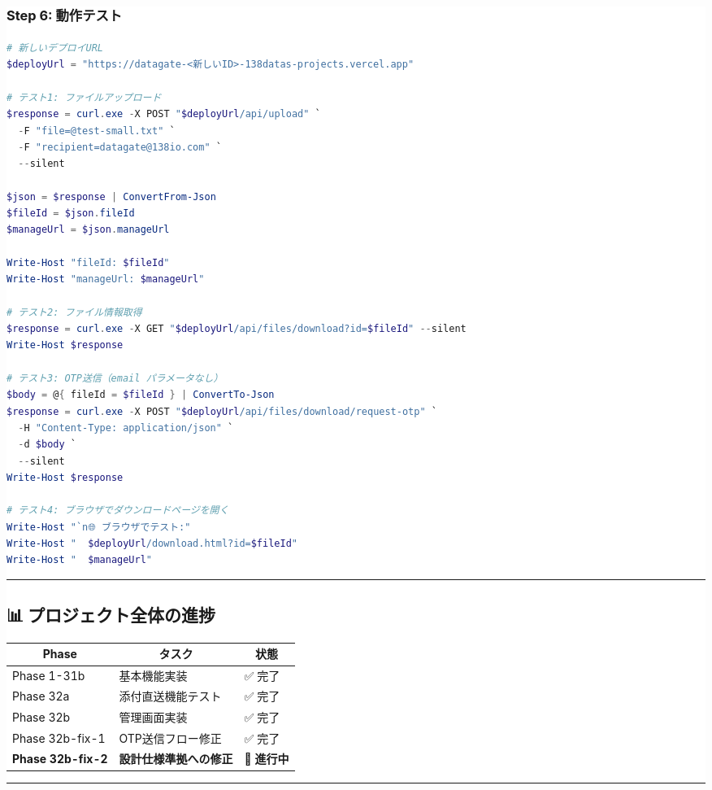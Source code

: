 
### Step 6: 動作テスト

```powershell
# 新しいデプロイURL
$deployUrl = "https://datagate-<新しいID>-138datas-projects.vercel.app"

# テスト1: ファイルアップロード
$response = curl.exe -X POST "$deployUrl/api/upload" `
  -F "file=@test-small.txt" `
  -F "recipient=datagate@138io.com" `
  --silent

$json = $response | ConvertFrom-Json
$fileId = $json.fileId
$manageUrl = $json.manageUrl

Write-Host "fileId: $fileId"
Write-Host "manageUrl: $manageUrl"

# テスト2: ファイル情報取得
$response = curl.exe -X GET "$deployUrl/api/files/download?id=$fileId" --silent
Write-Host $response

# テスト3: OTP送信（email パラメータなし）
$body = @{ fileId = $fileId } | ConvertTo-Json
$response = curl.exe -X POST "$deployUrl/api/files/download/request-otp" `
  -H "Content-Type: application/json" `
  -d $body `
  --silent
Write-Host $response

# テスト4: ブラウザでダウンロードページを開く
Write-Host "`n🌐 ブラウザでテスト:"
Write-Host "  $deployUrl/download.html?id=$fileId"
Write-Host "  $manageUrl"
```

---

## 📊 プロジェクト全体の進捗

| Phase | タスク | 状態 |
|---|---|---|
| Phase 1-31b | 基本機能実装 | ✅ 完了 |
| Phase 32a | 添付直送機能テスト | ✅ 完了 |
| Phase 32b | 管理画面実装 | ✅ 完了 |
| Phase 32b-fix-1 | OTP送信フロー修正 | ✅ 完了 |
| **Phase 32b-fix-2** | **設計仕様準拠への修正** | **🔄 進行中** |

---